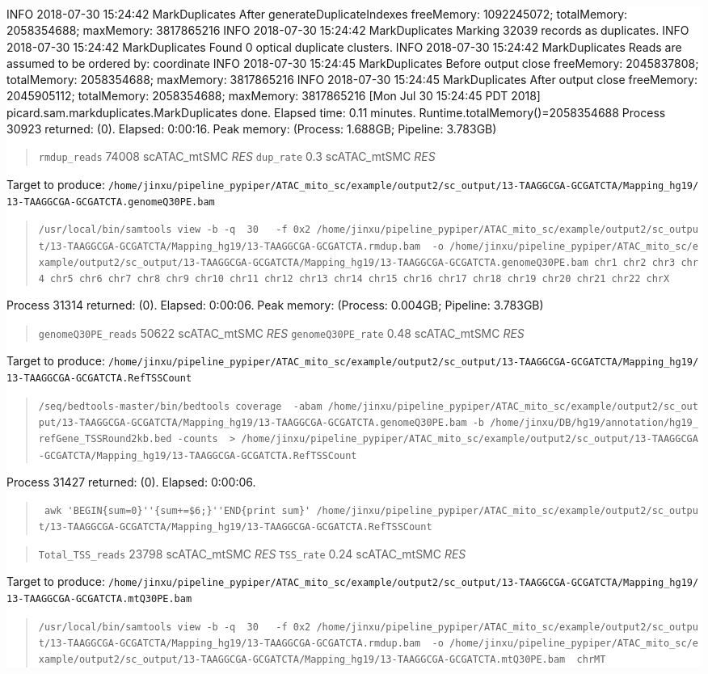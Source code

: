 INFO	2018-07-30 15:24:42	MarkDuplicates	After generateDuplicateIndexes freeMemory: 1092245072; totalMemory: 2058354688; maxMemory: 3817865216
INFO	2018-07-30 15:24:42	MarkDuplicates	Marking 32039 records as duplicates.
INFO	2018-07-30 15:24:42	MarkDuplicates	Found 0 optical duplicate clusters.
INFO	2018-07-30 15:24:42	MarkDuplicates	Reads are assumed to be ordered by: coordinate
INFO	2018-07-30 15:24:45	MarkDuplicates	Before output close freeMemory: 2045837808; totalMemory: 2058354688; maxMemory: 3817865216
INFO	2018-07-30 15:24:45	MarkDuplicates	After output close freeMemory: 2045905112; totalMemory: 2058354688; maxMemory: 3817865216
[Mon Jul 30 15:24:45 PDT 2018] picard.sam.markduplicates.MarkDuplicates done. Elapsed time: 0.11 minutes.
Runtime.totalMemory()=2058354688
</pre>
Process 30923 returned: (0). Elapsed: 0:00:16. Peak memory: (Process: 1.688GB; Pipeline: 3.783GB)
> `rmdup_reads`	74008	scATAC_mtSMC	_RES_
> `dup_rate`	0.3	scATAC_mtSMC	_RES_

Target to produce: `/home/jinxu/pipeline_pypiper/ATAC_mito_sc/example/output2/sc_output/13-TAAGGCGA-GCGATCTA/Mapping_hg19/13-TAAGGCGA-GCGATCTA.genomeQ30PE.bam`
> `/usr/local/bin/samtools view -b -q  30   -f 0x2 /home/jinxu/pipeline_pypiper/ATAC_mito_sc/example/output2/sc_output/13-TAAGGCGA-GCGATCTA/Mapping_hg19/13-TAAGGCGA-GCGATCTA.rmdup.bam  -o /home/jinxu/pipeline_pypiper/ATAC_mito_sc/example/output2/sc_output/13-TAAGGCGA-GCGATCTA/Mapping_hg19/13-TAAGGCGA-GCGATCTA.genomeQ30PE.bam chr1 chr2 chr3 chr4 chr5 chr6 chr7 chr8 chr9 chr10 chr11 chr12 chr13 chr14 chr15 chr16 chr17 chr18 chr19 chr20 chr21 chr22 chrX`

<pre>
</pre>
Process 31314 returned: (0). Elapsed: 0:00:06. Peak memory: (Process: 0.004GB; Pipeline: 3.783GB)
> `genomeQ30PE_reads`	50622	scATAC_mtSMC	_RES_
> `genomeQ30PE_rate`	0.48	scATAC_mtSMC	_RES_

Target to produce: `/home/jinxu/pipeline_pypiper/ATAC_mito_sc/example/output2/sc_output/13-TAAGGCGA-GCGATCTA/Mapping_hg19/13-TAAGGCGA-GCGATCTA.RefTSSCount`
> `/seq/bedtools-master/bin/bedtools coverage  -abam /home/jinxu/pipeline_pypiper/ATAC_mito_sc/example/output2/sc_output/13-TAAGGCGA-GCGATCTA/Mapping_hg19/13-TAAGGCGA-GCGATCTA.genomeQ30PE.bam -b /home/jinxu/DB/hg19/annotation/hg19_refGene_TSSRound2kb.bed -counts  > /home/jinxu/pipeline_pypiper/ATAC_mito_sc/example/output2/sc_output/13-TAAGGCGA-GCGATCTA/Mapping_hg19/13-TAAGGCGA-GCGATCTA.RefTSSCount`

<pre>
</pre>
Process 31427 returned: (0). Elapsed: 0:00:06.
> ` awk 'BEGIN{sum=0}''{sum+=$6;}''END{print sum}' /home/jinxu/pipeline_pypiper/ATAC_mito_sc/example/output2/sc_output/13-TAAGGCGA-GCGATCTA/Mapping_hg19/13-TAAGGCGA-GCGATCTA.RefTSSCount`

> `Total_TSS_reads`	23798	scATAC_mtSMC	_RES_
> `TSS_rate`	0.24	scATAC_mtSMC	_RES_

Target to produce: `/home/jinxu/pipeline_pypiper/ATAC_mito_sc/example/output2/sc_output/13-TAAGGCGA-GCGATCTA/Mapping_hg19/13-TAAGGCGA-GCGATCTA.mtQ30PE.bam`
> `/usr/local/bin/samtools view -b -q  30   -f 0x2 /home/jinxu/pipeline_pypiper/ATAC_mito_sc/example/output2/sc_output/13-TAAGGCGA-GCGATCTA/Mapping_hg19/13-TAAGGCGA-GCGATCTA.rmdup.bam  -o /home/jinxu/pipeline_pypiper/ATAC_mito_sc/example/output2/sc_output/13-TAAGGCGA-GCGATCTA/Mapping_hg19/13-TAAGGCGA-GCGATCTA.mtQ30PE.bam  chrMT `
